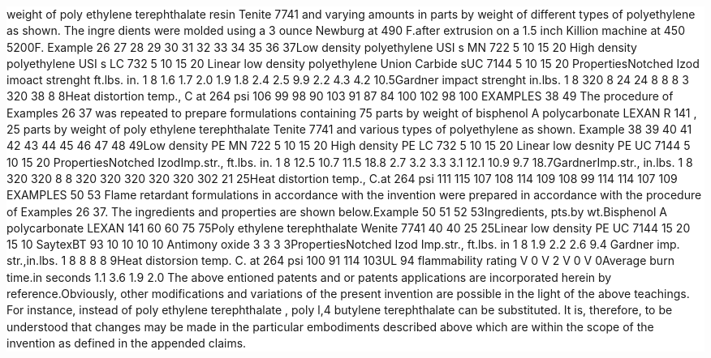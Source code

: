 weight of poly ethylene terephthalate resin Tenite 7741 and varying amounts in parts by weight of different types of polyethylene as shown. The ingre dients were molded using a 3 ounce Newburg at 490 F.after extrusion on a 1.5 inch Killion machine at 450 5200F. Example 26 27 28 29 30 31 32 33 34 35 36 37Low density polyethylene USI s MN 722 5 10 15 20 High density polyethylene USI s LC 732 5 10 15 20 Linear low density polyethylene Union Carbide sUC 7144 5 10 15 20 PropertiesNotched Izod imoact strenght ft.lbs. in. 1 8 1.6 1.7 2.0 1.9 1.8 2.4 2.5 9.9 2.2 4.3 4.2 10.5Gardner impact strenght in.lbs. 1 8 320 8 24 24 8 8 8 3 320 38 8 8Heat distortion temp., C at 264 psi 106 99 98 90 103 91 87 84 100 102 98 100 EXAMPLES 38 49 The procedure of Examples 26 37 was repeated to prepare formulations containing 75 parts by weight of bisphenol A polycarbonate LEXAN R 141 , 25 parts by weight of poly ethylene terephthalate Tenite 7741 and various types of polyethylene as shown. Example 38 39 40 41 42 43 44 45 46 47 48 49Low density PE MN 722 5 10 15 20 High density PE LC 732 5 10 15 20 Linear low desnity PE UC 7144 5 10 15 20 PropertiesNotched IzodImp.str., ft.lbs. in. 1 8 12.5 10.7 11.5 18.8 2.7 3.2 3.3 3.1 12.1 10.9 9.7 18.7GardnerImp.str., in.lbs. 1 8 320 320 8 8 320 320 320 320 320 302 21 25Heat distortion temp., C.at 264 psi 111 115 107 108 114 109 108 99 114 114 107 109 EXAMPLES 50 53 Flame retardant formulations in accordance with the invention were prepared in accordance with the procedure of Examples 26 37. The ingredients and properties are shown below.Example 50 51 52 53Ingredients, pts.by wt.Bisphenol A polycarbonate LEXAN 141 60 60 75 75Poly ethylene terephthalate Wenite 7741 40 40 25 25Linear low density PE UC 7144 15 20 15 10 SaytexBT 93 10 10 10 10 Antimony oxide 3 3 3 3PropertiesNotched Izod Imp.str., ft.lbs. in 1 8 1.9 2.2 2.6 9.4 Gardner imp. str.,in.lbs. 1 8 8 8 8 9Heat distorsion temp. C. at 264 psi 100 91 114 103UL 94 flammability rating V 0 V 2 V 0 V 0Average burn time.in seconds 1.1 3.6 1.9 2.0 The above entioned patents and or patents applications are incorporated herein by reference.Obviously, other modifications and variations of the present invention are possible in the light of the above teachings. For instance, instead of poly ethylene terephthalate , poly l,4 butylene terephthalate can be substituted. It is, therefore, to be understood that changes may be made in the particular embodiments described above which are within the scope of the invention as defined in the appended claims.